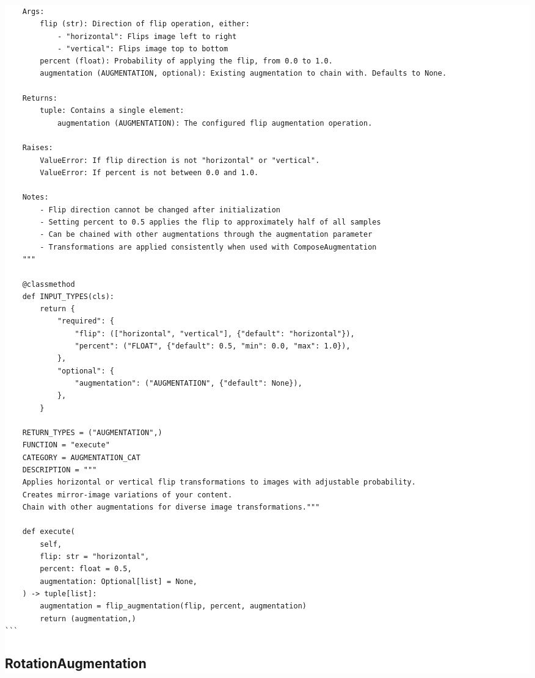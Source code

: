         Args:
            flip (str): Direction of flip operation, either:
                - "horizontal": Flips image left to right
                - "vertical": Flips image top to bottom
            percent (float): Probability of applying the flip, from 0.0 to 1.0.
            augmentation (AUGMENTATION, optional): Existing augmentation to chain with. Defaults to None.

        Returns:
            tuple: Contains a single element:
                augmentation (AUGMENTATION): The configured flip augmentation operation.

        Raises:
            ValueError: If flip direction is not "horizontal" or "vertical".
            ValueError: If percent is not between 0.0 and 1.0.

        Notes:
            - Flip direction cannot be changed after initialization
            - Setting percent to 0.5 applies the flip to approximately half of all samples
            - Can be chained with other augmentations through the augmentation parameter
            - Transformations are applied consistently when used with ComposeAugmentation
        """

        @classmethod
        def INPUT_TYPES(cls):
            return {
                "required": {
                    "flip": (["horizontal", "vertical"], {"default": "horizontal"}),
                    "percent": ("FLOAT", {"default": 0.5, "min": 0.0, "max": 1.0}),
                },
                "optional": {
                    "augmentation": ("AUGMENTATION", {"default": None}),
                },
            }

        RETURN_TYPES = ("AUGMENTATION",)
        FUNCTION = "execute"
        CATEGORY = AUGMENTATION_CAT
        DESCRIPTION = """
        Applies horizontal or vertical flip transformations to images with adjustable probability.
        Creates mirror-image variations of your content.
        Chain with other augmentations for diverse image transformations."""

        def execute(
            self,
            flip: str = "horizontal",
            percent: float = 0.5,
            augmentation: Optional[list] = None,
        ) -> tuple[list]:
            augmentation = flip_augmentation(flip, percent, augmentation)
            return (augmentation,)
    ```

## RotationAugmentation
